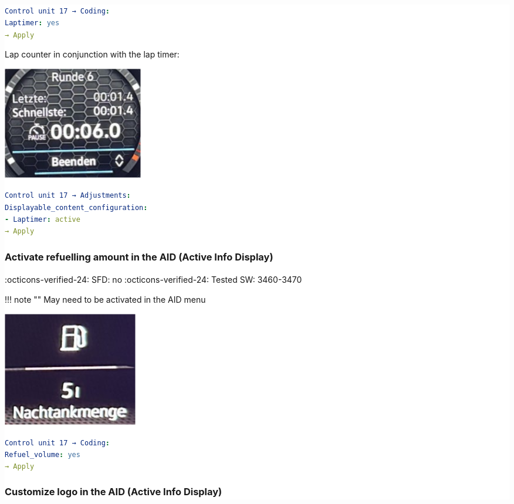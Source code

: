 ``` yaml 
Control unit 17 → Coding:
Laptimer: yes
→ Apply
```

Lap counter in conjunction with the lap timer:

![Screenshot](../images/MQB-Evo/lap_timer_2.png)  

``` yaml 
Control unit 17 → Adjustments:
Displayable_content_configuration:
- Laptimer: active
→ Apply
```

### Activate refuelling amount in the AID (Active Info Display)

:octicons-verified-24: SFD: no :octicons-verified-24: Tested SW: 3460-3470

!!! note ""
    May need to be activated in the AID menu

![Screenshot](../images/MQB-Evo/AID_refueling.png)  

``` yaml 
Control unit 17 → Coding:
Refuel_volume: yes
→ Apply
```

### Customize logo in the AID (Active Info Display)
